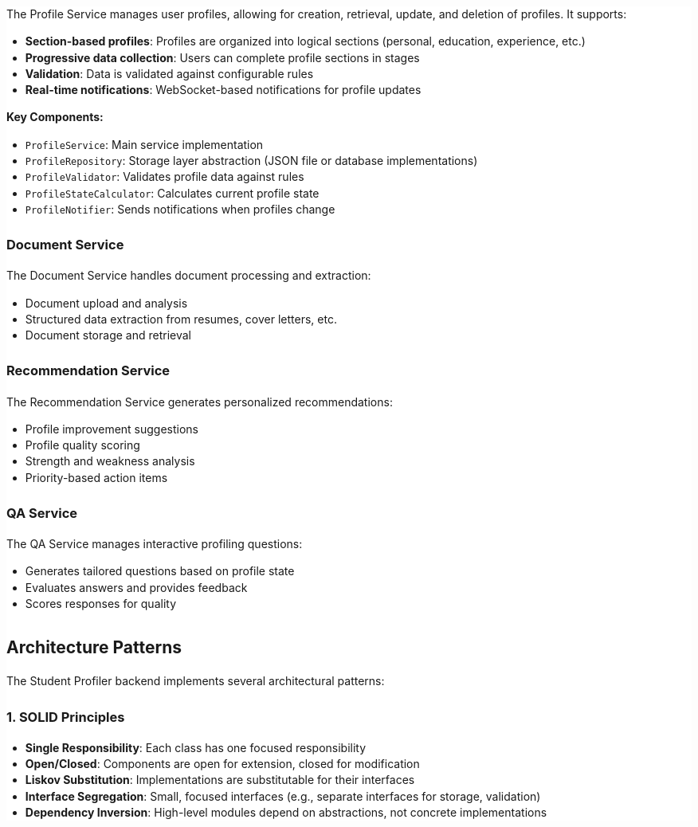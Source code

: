 The Profile Service manages user profiles, allowing for creation, retrieval, update, and deletion of profiles. It supports:

- **Section-based profiles**: Profiles are organized into logical sections (personal, education, experience, etc.)
- **Progressive data collection**: Users can complete profile sections in stages
- **Validation**: Data is validated against configurable rules
- **Real-time notifications**: WebSocket-based notifications for profile updates

**Key Components:**
- `ProfileService`: Main service implementation
- `ProfileRepository`: Storage layer abstraction (JSON file or database implementations)
- `ProfileValidator`: Validates profile data against rules
- `ProfileStateCalculator`: Calculates current profile state
- `ProfileNotifier`: Sends notifications when profiles change

### Document Service

The Document Service handles document processing and extraction:

- Document upload and analysis
- Structured data extraction from resumes, cover letters, etc.
- Document storage and retrieval

### Recommendation Service

The Recommendation Service generates personalized recommendations:

- Profile improvement suggestions
- Profile quality scoring
- Strength and weakness analysis
- Priority-based action items

### QA Service

The QA Service manages interactive profiling questions:

- Generates tailored questions based on profile state
- Evaluates answers and provides feedback
- Scores responses for quality

## Architecture Patterns

The Student Profiler backend implements several architectural patterns:

### 1. SOLID Principles

- **Single Responsibility**: Each class has one focused responsibility
- **Open/Closed**: Components are open for extension, closed for modification
- **Liskov Substitution**: Implementations are substitutable for their interfaces
- **Interface Segregation**: Small, focused interfaces (e.g., separate interfaces for storage, validation)
- **Dependency Inversion**: High-level modules depend on abstractions, not concrete implementations
